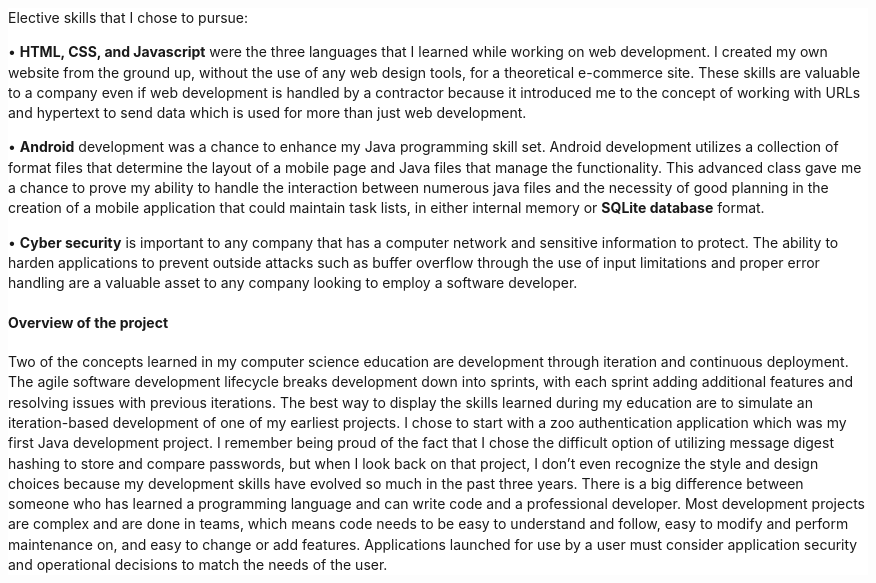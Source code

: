 Elective skills that I chose to pursue:

•	**HTML, CSS, and Javascript** were the three languages that I learned while working on web development. I created my own website from the ground up, without the use of any web design tools, for a theoretical e-commerce site. These skills are valuable to a company even if web development is handled by a contractor because it introduced me to the concept of working with URLs and hypertext to send data which is used for more than just web development.

•	**Android** development was a chance to enhance my Java programming skill set. Android development utilizes a collection of format files that determine the layout of a mobile page and Java files that manage the functionality. This advanced class gave me a chance to prove my ability to handle the interaction between numerous java files and the necessity of good planning in the creation of a mobile application that could maintain task lists, in either internal memory or **SQLite database** format. 

•	**Cyber security** is important to any company that has a computer network and sensitive information to protect. The ability to harden applications to prevent outside attacks such as buffer overflow through the use of input limitations and proper error handling are a valuable asset to any company looking to employ a software developer. 


#### Overview of the project

Two of the concepts learned in my computer science education are development through iteration and continuous deployment. The agile software development lifecycle breaks development down into sprints, with each sprint adding additional features and resolving issues with previous iterations. The best way to display the skills learned during my education are to simulate an iteration-based development of one of my earliest projects. I chose to start with a zoo authentication application which was my first Java development project. I remember being proud of the fact that I chose the difficult option of utilizing message digest hashing to store and compare passwords, but when I look back on that project, I don’t even recognize the style and design choices because my development skills have evolved so much in the past three years. There is a big difference between someone who has learned a programming language and can write code and a professional developer. Most development projects are complex and are done in teams, which means code needs to be easy to understand and follow, easy to modify and perform maintenance on, and easy to change or add features. Applications launched for use by a user must consider application security and operational decisions to match the needs of the user. 
